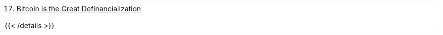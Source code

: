 17. [Bitcoin is the Great Definancialization](/en/gradually-then-suddenly/bitcoin-is-the-great-definancialization)

{{< /details >}}

